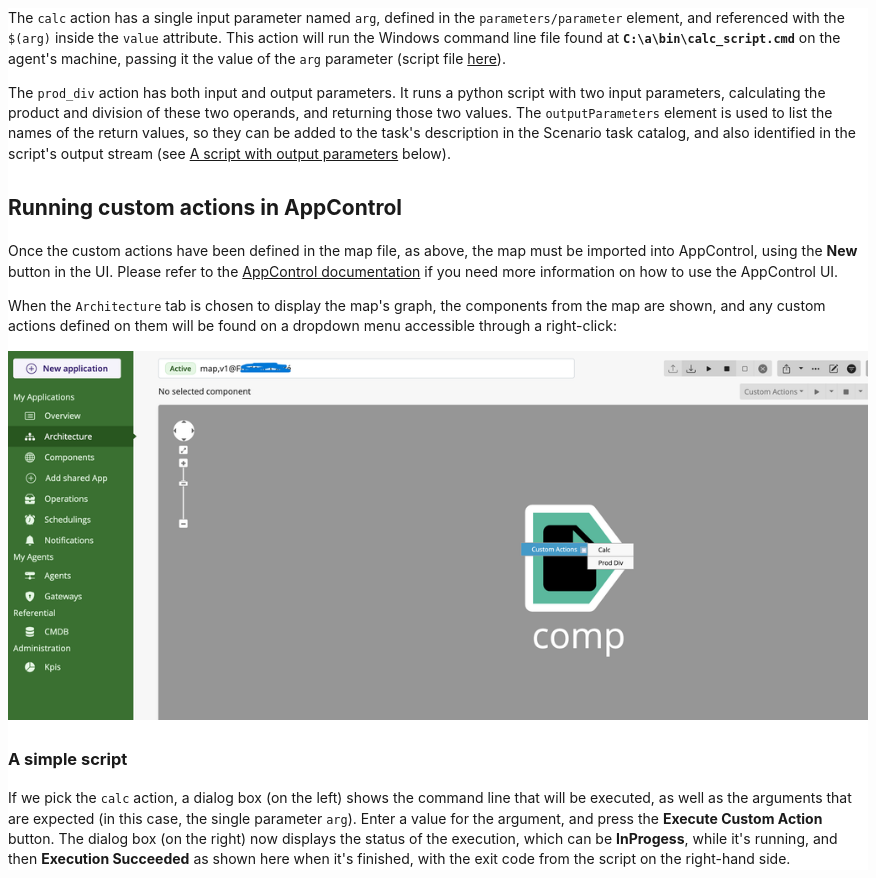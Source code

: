The `calc` action has a single input parameter named `arg`, defined in the
`parameters/parameter` element, and referenced with the `$(arg)` inside the
`value` attribute. This action will run the Windows command line file found at
**`C:\a\bin\calc_script.cmd`** on the agent's machine, passing it the value of
the `arg` parameter (script file [here](calc_script.cmd)).

The `prod_div` action has both input and output parameters. It runs a python
script with two input parameters, calculating the product and division of these
two operands, and returning those two values. The `outputParameters` element is
used to list the names of the return values, so they can be added to the task's
description in the Scenario task catalog, and also identified in the script's
output stream
(see [A script with output parameters](#A-script-with-output-parameters)
below).

## Running custom actions in AppControl

Once the custom actions have been defined in the map file, as above, the map
must be imported into AppControl, using the **New** button in the UI. Please
refer to
the
[AppControl documentation](https://xcomponent.github.io/appcontrol-documentation/) if
you need more information on how to use the AppControl UI.

When the `Architecture` tab is chosen to display the map's graph, the
components from the map are shown, and any custom actions defined on them will
be found on a dropdown menu accessible through a right-click:

![customs](customs.png)

### A simple script

If we pick the `calc` action, a dialog box (on the left) shows the command line
that will be executed, as well as the arguments that are expected (in this
case, the single parameter `arg`). Enter a value for the argument, and press
the **Execute Custom Action** button. The dialog box (on the right) now
displays the status of the execution, which can be **InProgess**, while it's
running, and then **Execution Succeeded** as shown here when it's finished,
with the exit code from the script on the right-hand side.
